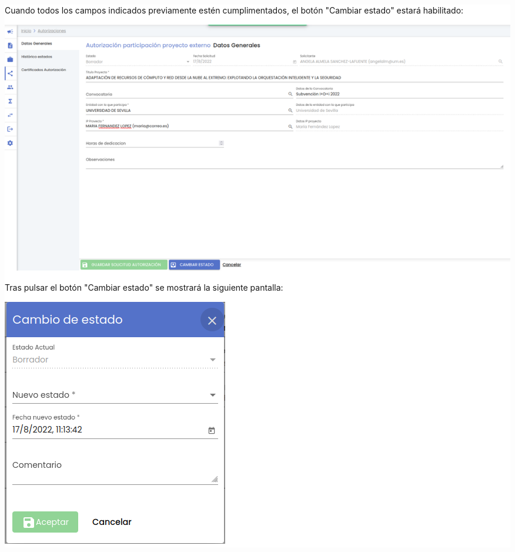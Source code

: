 Cuando todos los campos indicados previamente estén cumplimentados, el botón "Cambiar estado" estará habilitado:

![](/attachments/597853524/597882706.png)  


Tras pulsar el botón "Cambiar estado" se mostrará la siguiente pantalla:

![](/attachments/597853524/597882704.png)  

